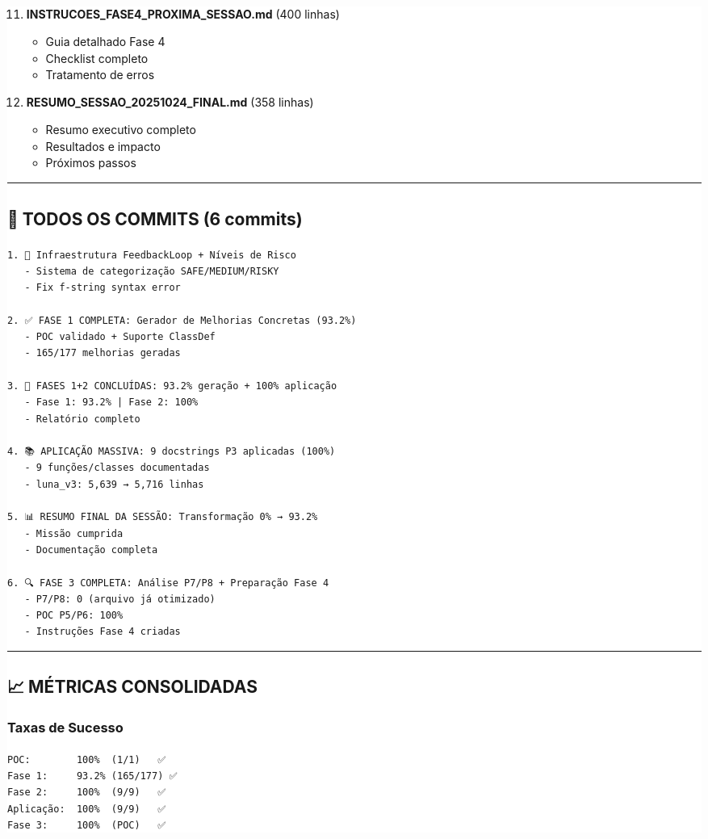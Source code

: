 11. **INSTRUCOES_FASE4_PROXIMA_SESSAO.md** (400 linhas)
    - Guia detalhado Fase 4
    - Checklist completo
    - Tratamento de erros

12. **RESUMO_SESSAO_20251024_FINAL.md** (358 linhas)
    - Resumo executivo completo
    - Resultados e impacto
    - Próximos passos

---

## 💾 TODOS OS COMMITS (6 commits)

```
1. 🔧 Infraestrutura FeedbackLoop + Níveis de Risco
   - Sistema de categorização SAFE/MEDIUM/RISKY
   - Fix f-string syntax error

2. ✅ FASE 1 COMPLETA: Gerador de Melhorias Concretas (93.2%)
   - POC validado + Suporte ClassDef
   - 165/177 melhorias geradas

3. 🎉 FASES 1+2 CONCLUÍDAS: 93.2% geração + 100% aplicação
   - Fase 1: 93.2% | Fase 2: 100%
   - Relatório completo

4. 📚 APLICAÇÃO MASSIVA: 9 docstrings P3 aplicadas (100%)
   - 9 funções/classes documentadas
   - luna_v3: 5,639 → 5,716 linhas

5. 📊 RESUMO FINAL DA SESSÃO: Transformação 0% → 93.2%
   - Missão cumprida
   - Documentação completa

6. 🔍 FASE 3 COMPLETA: Análise P7/P8 + Preparação Fase 4
   - P7/P8: 0 (arquivo já otimizado)
   - POC P5/P6: 100%
   - Instruções Fase 4 criadas
```

---

## 📈 MÉTRICAS CONSOLIDADAS

### Taxas de Sucesso
```
POC:        100%  (1/1)   ✅
Fase 1:     93.2% (165/177) ✅
Fase 2:     100%  (9/9)   ✅
Aplicação:  100%  (9/9)   ✅
Fase 3:     100%  (POC)   ✅
```
